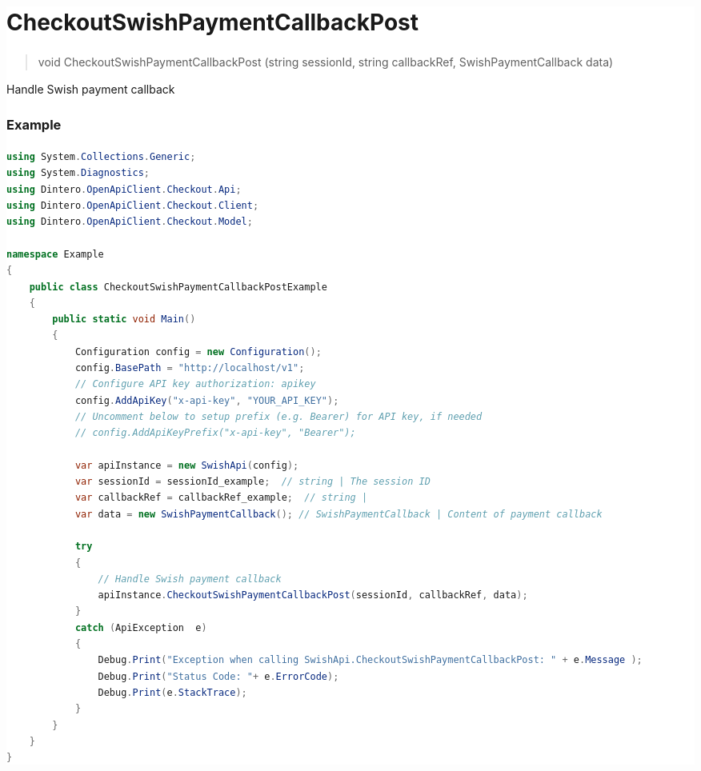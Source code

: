 <a name="checkoutswishpaymentcallbackpost"></a>
# **CheckoutSwishPaymentCallbackPost**
> void CheckoutSwishPaymentCallbackPost (string sessionId, string callbackRef, SwishPaymentCallback data)

Handle Swish payment callback

### Example
```csharp
using System.Collections.Generic;
using System.Diagnostics;
using Dintero.OpenApiClient.Checkout.Api;
using Dintero.OpenApiClient.Checkout.Client;
using Dintero.OpenApiClient.Checkout.Model;

namespace Example
{
    public class CheckoutSwishPaymentCallbackPostExample
    {
        public static void Main()
        {
            Configuration config = new Configuration();
            config.BasePath = "http://localhost/v1";
            // Configure API key authorization: apikey
            config.AddApiKey("x-api-key", "YOUR_API_KEY");
            // Uncomment below to setup prefix (e.g. Bearer) for API key, if needed
            // config.AddApiKeyPrefix("x-api-key", "Bearer");

            var apiInstance = new SwishApi(config);
            var sessionId = sessionId_example;  // string | The session ID
            var callbackRef = callbackRef_example;  // string | 
            var data = new SwishPaymentCallback(); // SwishPaymentCallback | Content of payment callback

            try
            {
                // Handle Swish payment callback
                apiInstance.CheckoutSwishPaymentCallbackPost(sessionId, callbackRef, data);
            }
            catch (ApiException  e)
            {
                Debug.Print("Exception when calling SwishApi.CheckoutSwishPaymentCallbackPost: " + e.Message );
                Debug.Print("Status Code: "+ e.ErrorCode);
                Debug.Print(e.StackTrace);
            }
        }
    }
}
```
